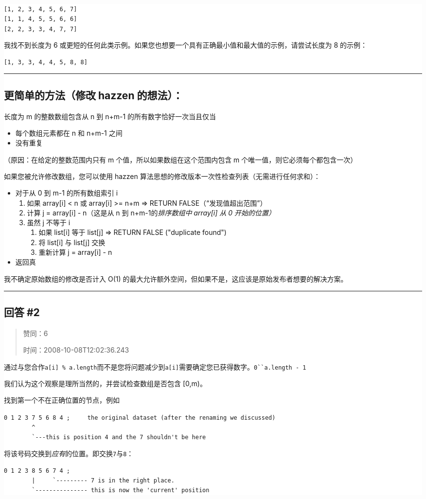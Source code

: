 ```
[1, 2, 3, 4, 5, 6, 7]
[1, 1, 4, 5, 5, 6, 6] 
[2, 2, 3, 3, 4, 7, 7] 
```

我找不到长度为 6 或更短的任何此类示例。如果您也想要一个具有正确最小值和最大值的示例，请尝试长度为 8 的示例：

```
[1, 3, 3, 4, 4, 5, 8, 8] 
```

* * *

## 更简单的方法（修改 hazzen 的想法）：

长度为 m 的整数数组包含从 n 到 n+m-1 的所有数字恰好一次当且仅当

*   每个数组元素都在 n 和 n+m-1 之间
*   没有重复

（原因：在给定的整数范围内只有 m 个值，所以如果数组在这个范围内包含 m 个唯一值，则它必须每个都包含一次）

如果您被允许修改数组，您可以使用 hazzen 算法思想的修改版本一次性检查列表（无需进行任何求和）：

*   对于从 0 到 m-1 的所有数组索引 i
    1.  如果 array[i] < n 或 array[i] >= n+m => RETURN FALSE（“发现值超出范围”）
    2.  计算 j = array[i] - n（这是从 n 到 n+m-1的*排序数组中 array[i] 从 0 开始的位置）*
    3.  虽然 j 不等于 i
        1.  如果 list[i] 等于 list[j] => RETURN FALSE ("duplicate found")
        2.  将 list[i] 与 list[j] 交换
        3.  重新计算 j = array[i] - n
*   返回真

我不确定原始数组的修改是否计入 O(1) 的最大允许额外空间，但如果不是，这应该是原始发布者想要的解决方案。

* * *

## 回答 #2

> 赞同：6
> 
> 时间：2008-10-08T12:02:36.243

通过与您合作`a[i] % a.length`而不是您将问题减少到`a[i]`需要确定您已获得数字。`0``a.length - 1`

我们认为这个观察是理所当然的，并尝试检查数组是否包含 [0,m)。

找到第一个不在正确位置的节点，例如

```
0 1 2 3 7 5 6 8 4 ;     the original dataset (after the renaming we discussed)
        ^
        `---this is position 4 and the 7 shouldn't be here 
```

将该号码交换到*应有*的位置。即交换`7`与`8`：

```
0 1 2 3 8 5 6 7 4 ; 
        |     `--------- 7 is in the right place.
        `--------------- this is now the 'current' position 
```
